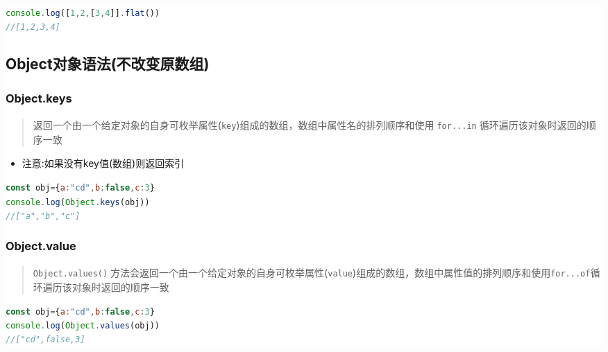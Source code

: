 ~~~js
console.log([1,2,[3,4]].flat())
//[1,2,3,4]
~~~

## Object对象语法(不改变原数组)

### Object.keys

>返回一个由一个给定对象的自身可枚举属性(`key`)组成的数组，数组中属性名的排列顺序和使用 `for...in` 循环遍历该对象时返回的顺序一致

* 注意:如果没有key值(数组)则返回索引

~~~js
const obj={a:"cd",b:false,c:3}
console.log(Object.keys(obj))
//["a","b","c"]
~~~

### Object.value

> `Object.values()` 方法会返回一个由一个给定对象的自身可枚举属性(`value`)组成的数组，数组中属性值的排列顺序和使用`for...of`循环遍历该对象时返回的顺序一致

~~~js
const obj={a:"cd",b:false,c:3}
console.log(Object.values(obj))
//["cd",false,3]
~~~
